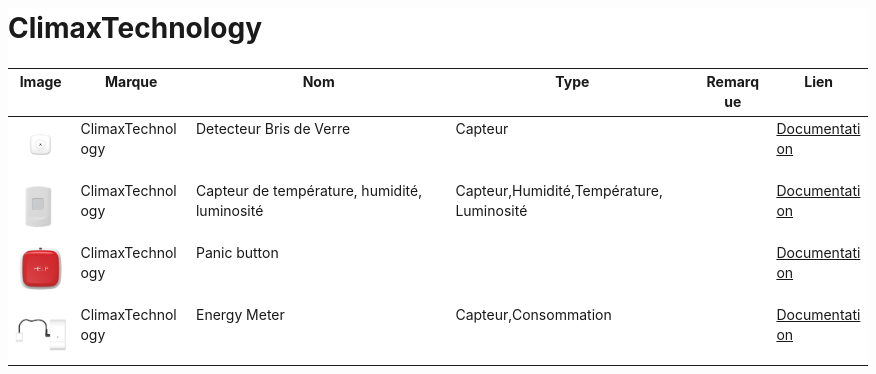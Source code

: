 # ClimaxTechnology

|Image|Marque|Nom|Type|Remarque|Lien|
|---|---|---|---|---|---|
|<img src="../../fr_FR/zigbee/images/ACGS_00.00.03.05TC.png" width="60" />|ClimaxTechnology|Detecteur Bris de Verre|Capteur||[Documentation](https://www.climax.com.tw/new/downloads/ACGS-23ZBS_Product_News_20210701.pdf)<br/>|
|<img src="../../fr_FR/zigbee/images/LMHT-HT_00.00.03.12TC .png" width="60" />|ClimaxTechnology|Capteur de température, humidité, luminosité|Capteur,Humidité,Température, Luminosité||[Documentation](https://www.climax.com.tw/new/downloads/LMHT-1ZBS_Product_News_20121-0512.pdf)<br/>|
|<img src="../../fr_FR/zigbee/images/PB23_00.00.03.09TC.png" width="60" />|ClimaxTechnology|Panic button|||[Documentation](https://www.climax.com.tw/new/downloads/PB-23ZBS_Product%20News%2020190702.pdf)<br/>|
|<img src="../../fr_FR/zigbee/images/PCM_00.00.03.09TC.png" width="60" />|ClimaxTechnology|Energy Meter|Capteur,Consommation||[Documentation](https://www.climax.com.tw/new/downloads/EMD-1ZBS_Product_News_2021_0423.pdf)<br/>|